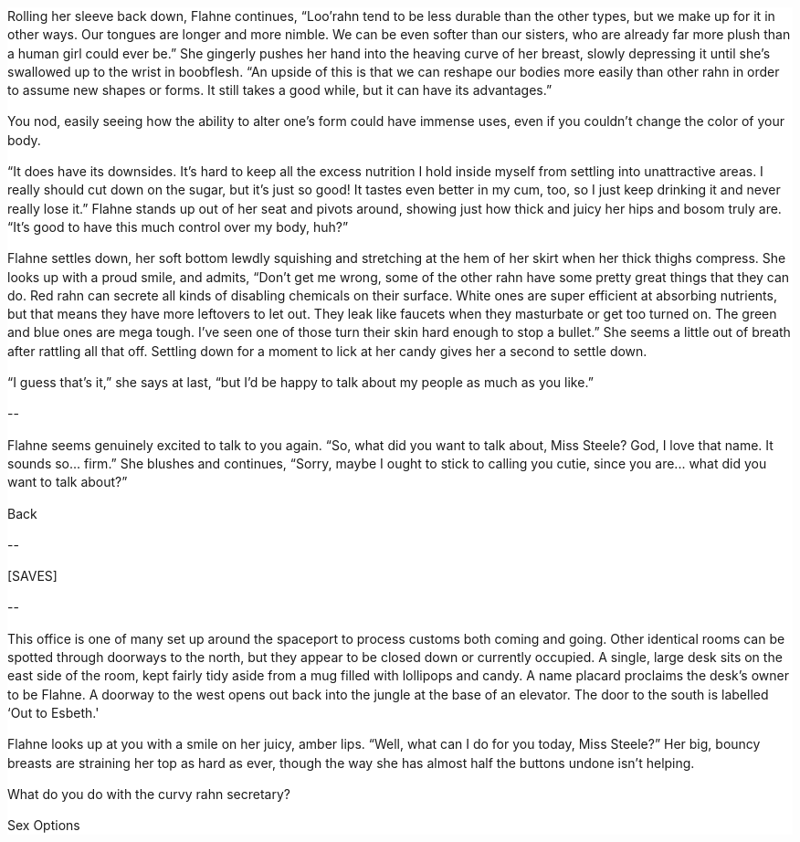 Rolling her sleeve back down, Flahne continues, “Loo’rahn tend to be less durable than the other types, but we make up for it in other ways. Our tongues are longer and more nimble. We can be even softer than our sisters, who are already far more plush than a human girl could ever be.” She gingerly pushes her hand into the heaving curve of her breast, slowly depressing it until she’s swallowed up to the wrist in boobflesh. “An upside of this is that we can reshape our bodies more easily than other rahn in order to assume new shapes or forms. It still takes a good while, but it can have its advantages.”

You nod, easily seeing how the ability to alter one’s form could have immense uses, even if you couldn’t change the color of your body.

“It does have its downsides. It’s hard to keep all the excess nutrition I hold inside myself from settling into unattractive areas. I really should cut down on the sugar, but it’s just so good! It tastes even better in my cum, too, so I just keep drinking it and never really lose it.” Flahne stands up out of her seat and pivots around, showing just how thick and juicy her hips and bosom truly are. “It’s good to have this much control over my body, huh?”

Flahne settles down, her soft bottom lewdly squishing and stretching at the hem of her skirt when her thick thighs compress. She looks up with a proud smile, and admits, “Don’t get me wrong, some of the other rahn have some pretty great things that they can do. Red rahn can secrete all kinds of disabling chemicals on their surface. White ones are super efficient at absorbing nutrients, but that means they have more leftovers to let out. They leak like faucets when they masturbate or get too turned on. The green and blue ones are mega tough. I’ve seen one of those turn their skin hard enough to stop a bullet.” She seems a little out of breath after rattling all that off. Settling down for a moment to lick at her candy gives her a second to settle down.

“I guess that’s it,” she says at last, “but I’d be happy to talk about my people as much as you like.”

--


Flahne seems genuinely excited to talk to you again. “So, what did you want to talk about, Miss Steele? God, I love that name. It sounds so... firm.” She blushes and continues, “Sorry, maybe I ought to stick to calling you cutie, since you are... what did you want to talk about?”

Back

--

[SAVES]

--

This office is one of many set up around the spaceport to process customs both coming and going. Other identical rooms can be spotted through doorways to the north, but they appear to be closed down or currently occupied. A single, large desk sits on the east side of the room, kept fairly tidy aside from a mug filled with lollipops and candy. A name placard proclaims the desk’s owner to be Flahne. A doorway to the west opens out back into the jungle at the base of an elevator. The door to the south is labelled ‘Out to Esbeth.'

Flahne looks up at you with a smile on her juicy, amber lips. “Well, what can I do for you today, Miss Steele?” Her big, bouncy breasts are straining her top as hard as ever, though the way she has almost half the buttons undone isn’t helping.

What do you do with the curvy rahn secretary?

Sex Options
